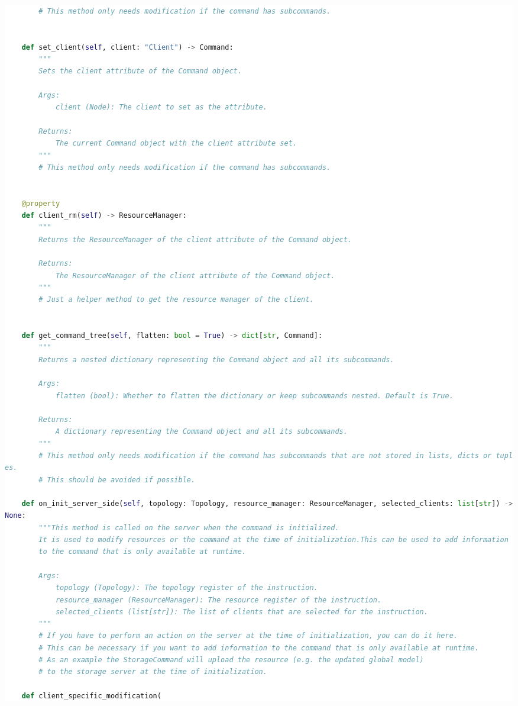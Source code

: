 ```python	
        # This method only needs modification if the command has subcommands.
        

    def set_client(self, client: "Client") -> Command:
        """
        Sets the client attribute of the Command object.

        Args:
            client (Node): The client to set as the attribute.

        Returns:
            The current Command object with the client attribute set.
        """
        # This method only needs modification if the command has subcommands.
        

    @property
    def client_rm(self) -> ResourceManager:
        """
        Returns the ResourceManager of the client attribute of the Command object.

        Returns:
            The ResourceManager of the client attribute of the Command object.
        """
        # Just a helper method to get the resource manager of the client.
        

    def get_command_tree(self, flatten: bool = True) -> dict[str, Command]:
        """
        Returns a nested dictionary representing the Command object and all its subcommands.

        Args:
            flatten (bool): Whether to flatten the dictionary or keep subcommands nested. Default is True.

        Returns:
            A dictionary representing the Command object and all its subcommands.
        """
        # This method only needs modification if the command has subcommands that are not stored in lists, dicts or tuples.
        # This should be avoided if possible.

    def on_init_server_side(self, topology: Topology, resource_manager: ResourceManager, selected_clients: list[str]) -> None:
        """This method is called on the server when the command is initialized.
        It is used to modify resources or the command at the time of initialization.This can be used to add information
        to the command that is only available at runtime.

        Args:
            topology (Topology): The topology register of the instruction.
            resource_manager (ResourceManager): The resource register of the instruction.
            selected_clients (list[str]): The list of clients that are selected for the instruction.
        """
        # If you have to perform an action on the server at the time of initialization, you can do it here.
        # This can be necessary if you want to add information to the command that is only available at runtime.
        # As an example the StorageCommand will upload the resource (e.g. the updated global model)
        # to the storage server at the time of initialization.

    def client_specific_modification(
```